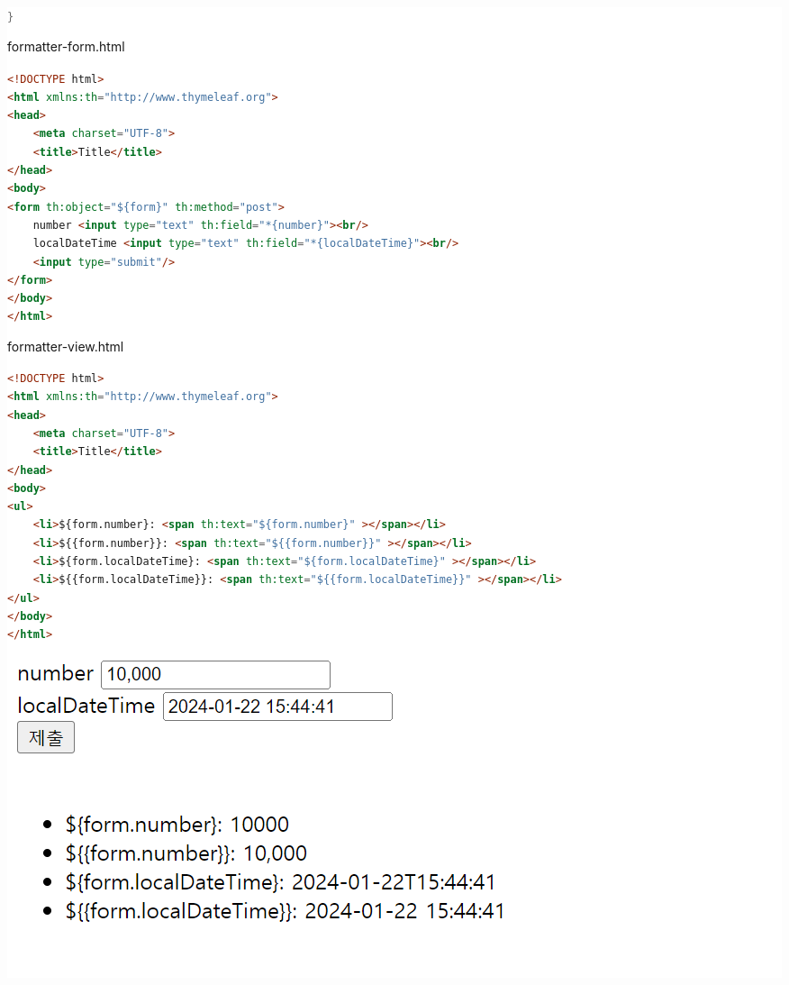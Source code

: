 ```java
}
```

formatter-form.html
```html
<!DOCTYPE html>
<html xmlns:th="http://www.thymeleaf.org">
<head>
    <meta charset="UTF-8">
    <title>Title</title>
</head>
<body>
<form th:object="${form}" th:method="post">
    number <input type="text" th:field="*{number}"><br/>
    localDateTime <input type="text" th:field="*{localDateTime}"><br/>
    <input type="submit"/>
</form>
</body>
</html>
```

formatter-view.html
```html
<!DOCTYPE html>
<html xmlns:th="http://www.thymeleaf.org">
<head>
    <meta charset="UTF-8">
    <title>Title</title>
</head>
<body>
<ul>
    <li>${form.number}: <span th:text="${form.number}" ></span></li>
    <li>${{form.number}}: <span th:text="${{form.number}}" ></span></li>
    <li>${form.localDateTime}: <span th:text="${form.localDateTime}" ></span></li>
    <li>${{form.localDateTime}}: <span th:text="${{form.localDateTime}}" ></span></li>
</ul>
</body>
</html>
```

![img.png](image/img_9.png)
![img_1.png](image/img_10.png)
